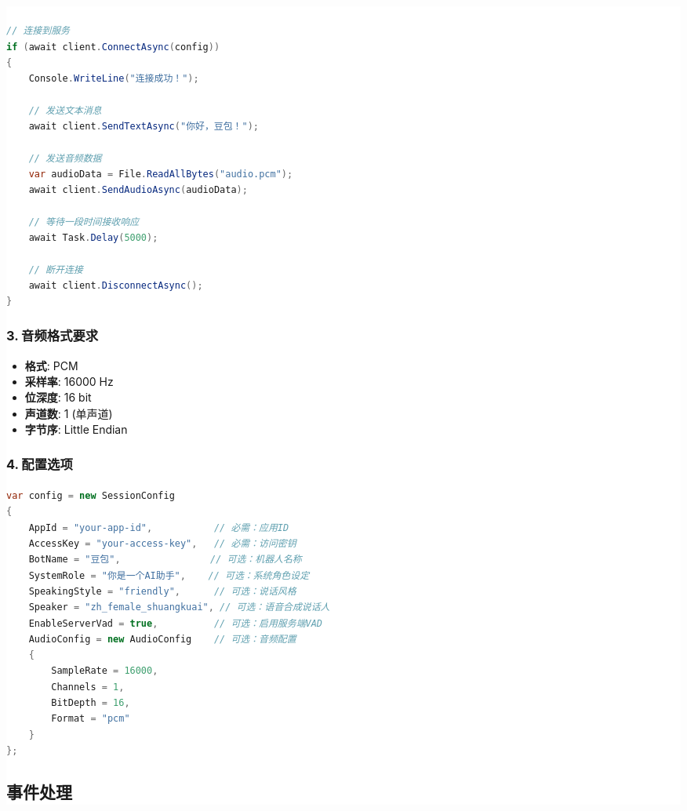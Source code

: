 ```csharp

// 连接到服务
if (await client.ConnectAsync(config))
{
    Console.WriteLine("连接成功！");
    
    // 发送文本消息
    await client.SendTextAsync("你好，豆包！");
    
    // 发送音频数据
    var audioData = File.ReadAllBytes("audio.pcm");
    await client.SendAudioAsync(audioData);
    
    // 等待一段时间接收响应
    await Task.Delay(5000);
    
    // 断开连接
    await client.DisconnectAsync();
}
```

### 3. 音频格式要求

- **格式**: PCM
- **采样率**: 16000 Hz
- **位深度**: 16 bit
- **声道数**: 1 (单声道)
- **字节序**: Little Endian

### 4. 配置选项

```csharp
var config = new SessionConfig
{
    AppId = "your-app-id",           // 必需：应用ID
    AccessKey = "your-access-key",   // 必需：访问密钥
    BotName = "豆包",                // 可选：机器人名称
    SystemRole = "你是一个AI助手",    // 可选：系统角色设定
    SpeakingStyle = "friendly",      // 可选：说话风格
    Speaker = "zh_female_shuangkuai", // 可选：语音合成说话人
    EnableServerVad = true,          // 可选：启用服务端VAD
    AudioConfig = new AudioConfig    // 可选：音频配置
    {
        SampleRate = 16000,
        Channels = 1,
        BitDepth = 16,
        Format = "pcm"
    }
};
```

## 事件处理
